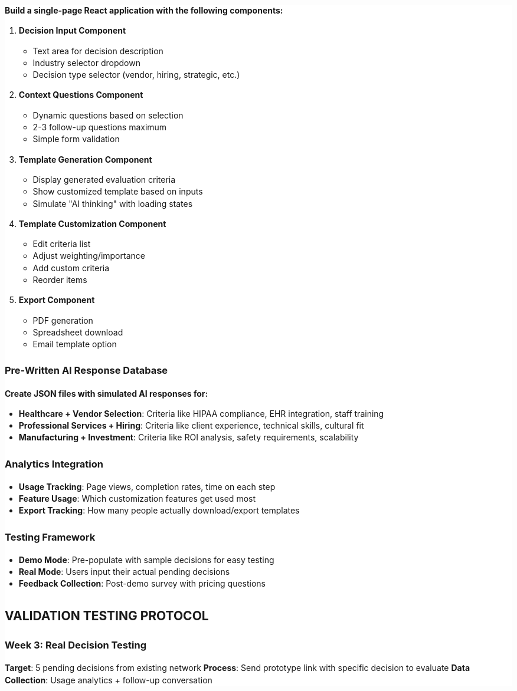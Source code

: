 **Build a single-page React application with the following components:**

1. **Decision Input Component**
   - Text area for decision description
   - Industry selector dropdown
   - Decision type selector (vendor, hiring, strategic, etc.)

2. **Context Questions Component**  
   - Dynamic questions based on selection
   - 2-3 follow-up questions maximum
   - Simple form validation

3. **Template Generation Component**
   - Display generated evaluation criteria
   - Show customized template based on inputs
   - Simulate "AI thinking" with loading states

4. **Template Customization Component**
   - Edit criteria list
   - Adjust weighting/importance
   - Add custom criteria
   - Reorder items

5. **Export Component**
   - PDF generation
   - Spreadsheet download
   - Email template option

### Pre-Written AI Response Database

**Create JSON files with simulated AI responses for:**
- **Healthcare + Vendor Selection**: Criteria like HIPAA compliance, EHR integration, staff training
- **Professional Services + Hiring**: Criteria like client experience, technical skills, cultural fit
- **Manufacturing + Investment**: Criteria like ROI analysis, safety requirements, scalability

### Analytics Integration
- **Usage Tracking**: Page views, completion rates, time on each step
- **Feature Usage**: Which customization features get used most
- **Export Tracking**: How many people actually download/export templates

### Testing Framework
- **Demo Mode**: Pre-populate with sample decisions for easy testing
- **Real Mode**: Users input their actual pending decisions
- **Feedback Collection**: Post-demo survey with pricing questions

## VALIDATION TESTING PROTOCOL

### Week 3: Real Decision Testing
**Target**: 5 pending decisions from existing network
**Process**: Send prototype link with specific decision to evaluate
**Data Collection**: Usage analytics + follow-up conversation
